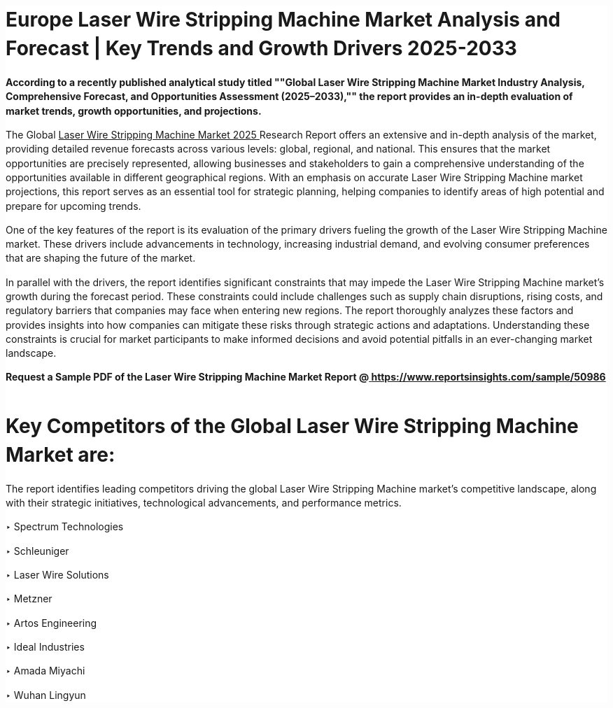 # Europe Laser Wire Stripping Machine Market Analysis and Forecast | Key Trends and Growth Drivers 2025-2033

<strong>According to a recently published analytical study titled ""Global Laser Wire Stripping Machine Market Industry Analysis, Comprehensive Forecast, and Opportunities Assessment (2025–2033),"" the report provides an in-depth evaluation of market trends, growth opportunities, and projections.</strong>

The Global <a href=https://www.reportsinsights.com/sample/50986>Laser Wire Stripping Machine Market 2025 </a> Research Report offers an extensive and in-depth analysis of the market, providing detailed revenue forecasts across various levels: global, regional, and national. This ensures that the market opportunities are precisely represented, allowing businesses and stakeholders to gain a comprehensive understanding of the opportunities available in different geographical regions. With an emphasis on accurate Laser Wire Stripping Machine market projections, this report serves as an essential tool for strategic planning, helping companies to identify areas of high potential and prepare for upcoming trends.

One of the key features of the report is its evaluation of the primary drivers fueling the growth of the Laser Wire Stripping Machine market. These drivers include advancements in technology, increasing industrial demand, and evolving consumer preferences that are shaping the future of the market. 

In parallel with the drivers, the report identifies significant constraints that may impede the Laser Wire Stripping Machine market’s growth during the forecast period. These constraints could include challenges such as supply chain disruptions, rising costs, and regulatory barriers that companies may face when entering new regions. The report thoroughly analyzes these factors and provides insights into how companies can mitigate these risks through strategic actions and adaptations. Understanding these constraints is crucial for market participants to make informed decisions and avoid potential pitfalls in an ever-changing market landscape.

<strong>Request a Sample PDF of the Laser Wire Stripping Machine Market Report </strong><strong>@<a href=https://www.reportsinsights.com/sample/50986> https://www.reportsinsights.com/sample/50986</a></strong></font>

# <strong>Key Competitors of the Global Laser Wire Stripping Machine Market are:</strong>

The report identifies leading competitors driving the global Laser Wire Stripping Machine market’s competitive landscape, along with their strategic initiatives, technological advancements, and performance metrics.

‣ Spectrum Technologies

‣ Schleuniger

‣ Laser Wire Solutions

‣ Metzner

‣ Artos Engineering

‣ Ideal Industries

‣ Amada Miyachi

‣ Wuhan Lingyun
